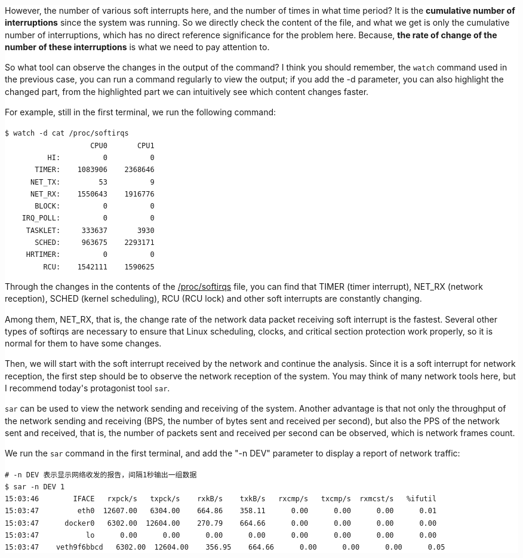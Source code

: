 However, the number of various soft interrupts here, and the number of times in
what time period? It is the **cumulative number of interruptions** since the
system was running. So we directly check the content of the file, and what we get
is only the cumulative number of interruptions, which has no direct reference
significance for the problem here. Because, **the rate of change of the number
of these interruptions** is what we need to pay attention to.

So what tool can observe the changes in the output of the command? I think you
should remember, the `watch` command used in the previous case, you can run a
command regularly to view the output; if you add the -d parameter, you can also
highlight the changed part, from the highlighted part we can intuitively see
which content changes faster.

For example, still in the first terminal, we run the following command:

```shell
$ watch -d cat /proc/softirqs
                    CPU0       CPU1
          HI:          0          0
       TIMER:    1083906    2368646
      NET_TX:         53          9
      NET_RX:    1550643    1916776
       BLOCK:          0          0
    IRQ_POLL:          0          0
     TASKLET:     333637       3930
       SCHED:     963675    2293171
     HRTIMER:          0          0
         RCU:    1542111    1590625
```

Through the changes in the contents of the <ins>/proc/softirqs</ins> file, you
can find that TIMER (timer interrupt), NET_RX (network reception), SCHED
(kernel scheduling), RCU (RCU lock) and other soft interrupts are constantly
changing.

Among them, NET_RX, that is, the change rate of the network data packet receiving
soft interrupt is the fastest. Several other types of softirqs are necessary to
ensure that Linux scheduling, clocks, and critical section protection work properly,
so it is normal for them to have some changes.

Then, we will start with the soft interrupt received by the network and continue
the analysis. Since it is a soft interrupt for network reception, the first step
should be to observe the network reception of the system. You may think of many
network tools here, but I recommend today's protagonist tool `sar`.

`sar` can be used to view the network sending and receiving of the system. Another
advantage is that not only the throughput of the network sending and receiving
(BPS, the number of bytes sent and received per second), but also the PPS of the
network sent and received, that is, the number of packets sent and received per
second can be observed, which is network frames count.

We run the `sar` command in the first terminal, and add the "-n DEV" parameter
to display a report of network traffic:

```shell
# -n DEV 表示显示网络收发的报告，间隔1秒输出一组数据
$ sar -n DEV 1
15:03:46        IFACE   rxpck/s   txpck/s    rxkB/s    txkB/s   rxcmp/s   txcmp/s  rxmcst/s   %ifutil
15:03:47         eth0  12607.00   6304.00    664.86    358.11      0.00      0.00      0.00      0.01
15:03:47      docker0   6302.00  12604.00    270.79    664.66      0.00      0.00      0.00      0.00
15:03:47           lo      0.00      0.00      0.00      0.00      0.00      0.00      0.00      0.00
15:03:47    veth9f6bbcd   6302.00  12604.00    356.95    664.66      0.00      0.00      0.00      0.05
```
